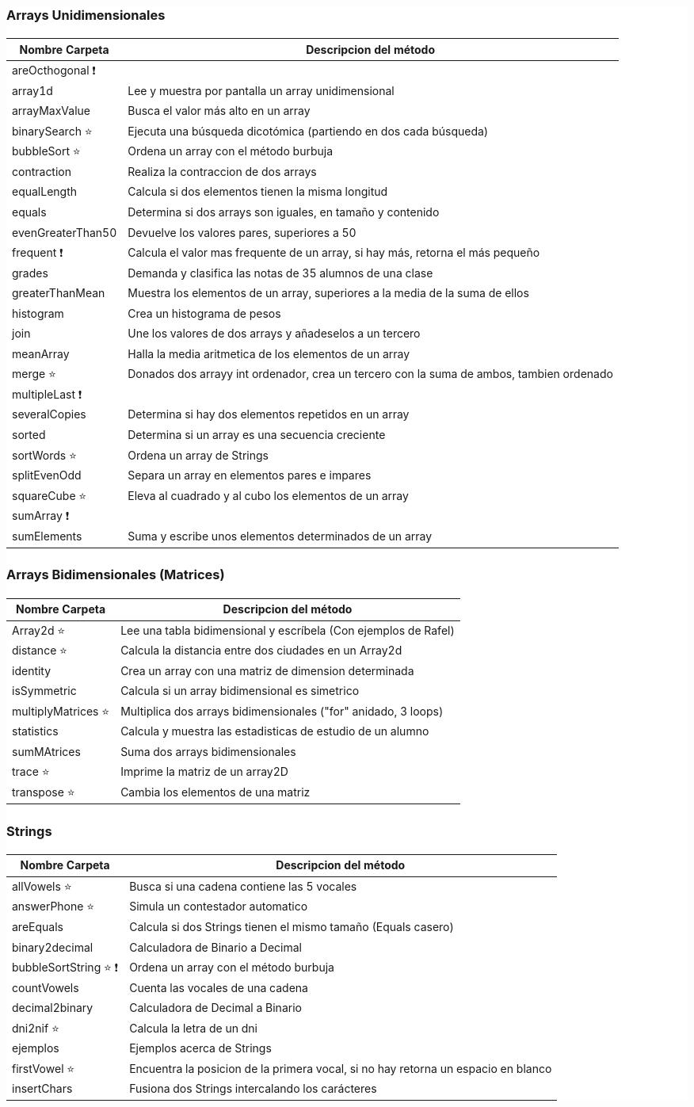 ### Arrays Unidimensionales
| Nombre Carpeta | Descripcion del método
|-   |-
areOcthogonal :exclamation: |
array1d | Lee y muestra por pantalla un array unidimensional
arrayMaxValue | Busca el valor más alto en un array
binarySearch :star: | Ejecuta una búsqueda dicotómica (partiendo en dos cada búsqueda)
bubbleSort :star: | Ordena un array con el método burbuja
contraction | Realiza la contraccion de dos arrays
equalLength | Calcula si dos elementos tienen la misma longitud
equals | Determina si dos arrays son iguales, en tamaño y contenido
evenGreaterThan50 | Devuelve los valores pares, superiores a 50
frequent :exclamation: | Calcula el valor mas frequente de un array, si hay más, retorna el más pequeño
grades | Demanda y clasifica las notas de 35 alumnos de una clase
greaterThanMean | Muestra los elementos de un array, superiores a la media de la suma de ellos
histogram | Crea un histograma de pesos
join | Une los valores de dos arrays y añadeselos a un tercero
meanArray | Halla la media aritmetica de los elementos de un array
merge :star: | Donados dos arrayy int ordenador, crea un tercero con la suma de ambos, tambien ordenado
multipleLast :exclamation: |
severalCopies | Determina si hay dos elementos repetidos en un array
sorted | Determina si un array es una secuencia creciente
sortWords :star: | Ordena un array de Strings
splitEvenOdd | Separa un array en elementos pares e impares
squareCube :star:|  Eleva al cuadrado y al cubo los elementos de un array
sumArray :exclamation: |
sumElements | Suma y escribe unos elementos determinados de un array


### Arrays Bidimensionales (Matrices)
| Nombre Carpeta | Descripcion del método
|-   |-
Array2d :star: | Lee una tabla bidimensional y escríbela (Con ejemplos de Rafel)
distance :star: | Calcula la distancia entre dos ciudades en un Array2d
identity | Crea un array con una matriz de dimension determinada
isSymmetric | Calcula si un array bidimensional es simetrico
multiplyMatrices :star: | Multiplica dos arrays bidimensionales ("for" anidado, 3 loops)
statistics | Calcula y muestra las estadisticas de estudio de un alumno
sumMAtrices | Suma dos arrays bidimensionales
trace :star: | Imprime la matriz de un array2D
transpose :star: | Cambia los elementos de una matriz

### Strings
| Nombre Carpeta | Descripcion del método
|-   |-
allVowels :star: | Busca si una cadena contiene las 5 vocales
answerPhone :star: | Simula un contestador automatico
areEquals | Calcula si dos Strings tienen el mismo tamaño (Equals casero)
binary2decimal | Calculadora de Binario a Decimal
bubbleSortString :star: :exclamation:| Ordena un array con el método burbuja
countVowels | Cuenta las vocales de una cadena
decimal2binary | Calculadora de Decimal a Binario
dni2nif :star: |  Calcula la letra de un dni
ejemplos | Ejemplos acerca de Strings
firstVowel :star: | Encuentra la posicion de la primera vocal, si no hay retorna un espacio en blanco
insertChars | Fusiona dos Strings intercalando los carácteres